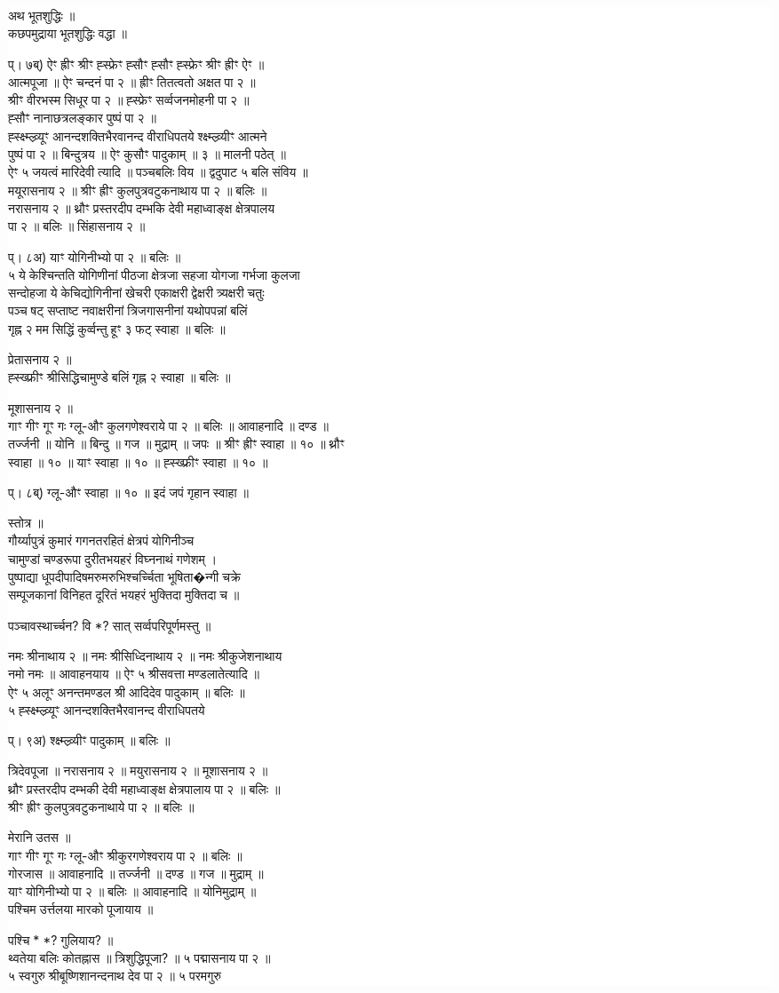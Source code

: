 अथ भूतशुद्धिः ॥  
कछपमुद्राया भूतशुद्धिः वद्धा ॥  
  
प्। ७ब्) ऐꣳ ह्रीꣳ श्रीꣳ ह्स्फ्रेꣳ ह्सौꣳ ह्सौꣳ ह्स्फ्रेꣳ श्रीꣳ ह्रीꣳ ऐꣳ ॥  
आत्मपूजा ॥ ऐꣳ चन्दनं पा २ ॥ ह्रीꣳ तितत्वतो अक्षत पा २ ॥  
श्रीꣳ वीरभस्म सिधूर पा २ ॥ ह्स्फ्रेꣳ सर्व्वजनमोहनी पा २ ॥  
ह्सौꣳ नानाछत्रलङ्कार पुष्पं पा २ ॥   
ह्स्क्ष्म्ल्व्र्यूꣳ आनन्दशक्तिभैरवानन्द वीराधिपतये श्क्ष्म्ल्व्र्यीꣳ आत्मने   
पुष्पं पा २ ॥ बिन्दुत्रय ॥ ऐꣳ कुसौꣳ पादुकाम् ॥ ३ ॥ मालनी पठेत् ॥  
ऐꣳ ५ जयत्वं मारिदेवी त्यादि ॥ पञ्चबलिः विय ॥ द्वदुपाट ५ बलि संविय ॥  
मयूरासनाय २ ॥ श्रीꣳ ह्रीꣳ कुलपुत्रवटुकनाथाय पा २ ॥ बलिः ॥  
नरासनाय २ ॥ थ्रौꣳ प्रस्तरदीप दम्भकि देवी महाध्वाङ्क्ष क्षेत्रपालय   
पा २ ॥ बलिः ॥ सिंहासनाय २ ॥   
  
प्। ८अ) याꣳ योगिनीभ्यो पा २ ॥ बलिः ॥   
५ ये केश्चिन्तति योगिणीनां पीठजा क्षेत्रजा सहजा योगजा गर्भजा कुलजा   
सन्दोहजा ये केचिद्योगिनीनां खेचरी एकाक्षरी द्वेक्षरी त्र्यक्षरी चतुः   
पञ्च षट् सप्ताष्ट नवाक्षरीनां त्रिजगासनीनां यथोपपन्नां बलिं   
गृह्न २ मम सिद्धिं कुर्व्वन्तु हूꣳ ३ फट् स्वाहा ॥ बलिः ॥   
  
प्रेतासनाय २ ॥  
ह्स्ख्फ्रीꣳ श्रीसिद्धिचामुण्डे बलिं गृह्न २ स्वाहा ॥ बलिः ॥   
  
मूशासनाय २ ॥  
गाꣳ गीꣳ गूꣳ गः ग्लू-औꣳ कुलगणेश्वराये पा २ ॥ बलिः ॥ आवाहनादि ॥ दण्ड ॥   
तर्ज्जनी ॥ योनि ॥ बिन्दु ॥ गज ॥ मुद्राम् ॥ जपः ॥ श्रीꣳ ह्रीꣳ स्वाहा ॥ १० ॥ थ्रौꣳ   
स्वाहा ॥ १० ॥ याꣳ स्वाहा ॥ १० ॥ ह्स्ख्फ्रीꣳ स्वाहा ॥ १० ॥  
  
प्। ८ब्) ग्लू-औꣳ स्वाहा ॥ १० ॥ इदं जपं गृहान स्वाहा ॥   
  
स्तोत्र ॥  
गौर्य्यापुत्रं कुमारं गगनतरहितं क्षेत्रपं योगिनीञ्च   
चामुण्डां चण्डरूपा दुरीतभयहरं विघ्ननाथं गणेशम् ।  
पुष्पाद्या धूपदीपादिषमरुमरुभिश्चर्च्चिता भूषिता�न्गी चक्रे   
सम्पूजकानां विनिहत दूरितं भयहरं भुक्तिदा मुक्तिदा च ॥  
  
पञ्चावस्थार्च्चन? वि *? सात् सर्व्वपरिपूर्णमस्तु ॥  
  
नमः श्रीनाथाय २ ॥ नमः श्रीसिध्दिनाथाय २ ॥ नमः श्रीकुजेशनाथाय   
नमो नमः ॥ आवाहनयाय ॥ ऐꣳ ५ श्रीसवत्ता मण्डलातेत्यादि ॥  
ऐꣳ ५ अलूꣳ अनन्तमण्डल श्री आदिदेव पादुकाम् ॥ बलिः ॥  
५ ह्स्क्ष्म्ल्व्र्यूꣳ आनन्दशक्तिभैरवानन्द वीराधिपतये  
  
प्। ९अ) श्क्ष्म्ल्व्र्यीꣳ पादुकाम् ॥ बलिः ॥  
  
त्रिदेवपूजा ॥ नरासनाय २ ॥ मयुरासनाय २ ॥ मूशासनाय २ ॥  
थ्रौꣳ प्रस्तरदीप दम्भकी देवी महाध्वाङ्क्ष क्षेत्रपालाय पा २ ॥ बलिः ॥  
श्रीꣳ ह्रीꣳ कुलपुत्रवटुकनाथाये पा २ ॥ बलिः ॥   
  
मेरानि उतस ॥   
गाꣳ गीꣳ गूꣳ गः ग्लू-औꣳ श्रीकुरगणेश्वराय पा २ ॥ बलिः ॥  
गोरजास ॥ आवाहनादि ॥ तर्ज्जनी ॥ दण्ड ॥ गज ॥ मुद्राम् ॥   
याꣳ योगिनीभ्यो पा २ ॥ बलिः ॥ आवाहनादि ॥ योनिमुद्राम् ॥  
पश्चिम उर्त्तलया मारको पूजायाय ॥   
  
पश्चि * *? गुलियाय? ॥   
थ्वतेया बलिः कोतह्नास ॥ त्रिशुद्धिपूजा? ॥ ५ पद्मासनाय पा २ ॥  
५ स्वगुरु श्रीबूष्णिशानन्दनाथ देव पा २ ॥ ५ परमगुरु  
  